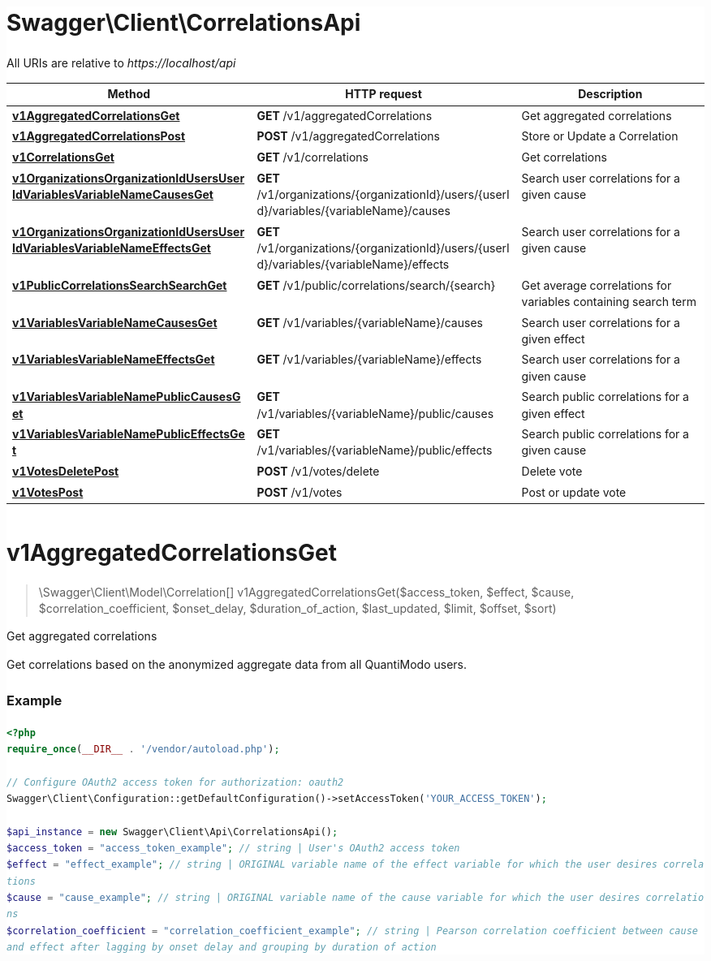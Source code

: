 # Swagger\Client\CorrelationsApi

All URIs are relative to *https://localhost/api*

Method | HTTP request | Description
------------- | ------------- | -------------
[**v1AggregatedCorrelationsGet**](CorrelationsApi.md#v1AggregatedCorrelationsGet) | **GET** /v1/aggregatedCorrelations | Get aggregated correlations
[**v1AggregatedCorrelationsPost**](CorrelationsApi.md#v1AggregatedCorrelationsPost) | **POST** /v1/aggregatedCorrelations | Store or Update a Correlation
[**v1CorrelationsGet**](CorrelationsApi.md#v1CorrelationsGet) | **GET** /v1/correlations | Get correlations
[**v1OrganizationsOrganizationIdUsersUserIdVariablesVariableNameCausesGet**](CorrelationsApi.md#v1OrganizationsOrganizationIdUsersUserIdVariablesVariableNameCausesGet) | **GET** /v1/organizations/{organizationId}/users/{userId}/variables/{variableName}/causes | Search user correlations for a given cause
[**v1OrganizationsOrganizationIdUsersUserIdVariablesVariableNameEffectsGet**](CorrelationsApi.md#v1OrganizationsOrganizationIdUsersUserIdVariablesVariableNameEffectsGet) | **GET** /v1/organizations/{organizationId}/users/{userId}/variables/{variableName}/effects | Search user correlations for a given cause
[**v1PublicCorrelationsSearchSearchGet**](CorrelationsApi.md#v1PublicCorrelationsSearchSearchGet) | **GET** /v1/public/correlations/search/{search} | Get average correlations for variables containing search term
[**v1VariablesVariableNameCausesGet**](CorrelationsApi.md#v1VariablesVariableNameCausesGet) | **GET** /v1/variables/{variableName}/causes | Search user correlations for a given effect
[**v1VariablesVariableNameEffectsGet**](CorrelationsApi.md#v1VariablesVariableNameEffectsGet) | **GET** /v1/variables/{variableName}/effects | Search user correlations for a given cause
[**v1VariablesVariableNamePublicCausesGet**](CorrelationsApi.md#v1VariablesVariableNamePublicCausesGet) | **GET** /v1/variables/{variableName}/public/causes | Search public correlations for a given effect
[**v1VariablesVariableNamePublicEffectsGet**](CorrelationsApi.md#v1VariablesVariableNamePublicEffectsGet) | **GET** /v1/variables/{variableName}/public/effects | Search public correlations for a given cause
[**v1VotesDeletePost**](CorrelationsApi.md#v1VotesDeletePost) | **POST** /v1/votes/delete | Delete vote
[**v1VotesPost**](CorrelationsApi.md#v1VotesPost) | **POST** /v1/votes | Post or update vote


# **v1AggregatedCorrelationsGet**
> \Swagger\Client\Model\Correlation[] v1AggregatedCorrelationsGet($access_token, $effect, $cause, $correlation_coefficient, $onset_delay, $duration_of_action, $last_updated, $limit, $offset, $sort)

Get aggregated correlations

Get correlations based on the anonymized aggregate data from all QuantiModo users.

### Example 
```php
<?php
require_once(__DIR__ . '/vendor/autoload.php');

// Configure OAuth2 access token for authorization: oauth2
Swagger\Client\Configuration::getDefaultConfiguration()->setAccessToken('YOUR_ACCESS_TOKEN');

$api_instance = new Swagger\Client\Api\CorrelationsApi();
$access_token = "access_token_example"; // string | User's OAuth2 access token
$effect = "effect_example"; // string | ORIGINAL variable name of the effect variable for which the user desires correlations
$cause = "cause_example"; // string | ORIGINAL variable name of the cause variable for which the user desires correlations
$correlation_coefficient = "correlation_coefficient_example"; // string | Pearson correlation coefficient between cause and effect after lagging by onset delay and grouping by duration of action
```